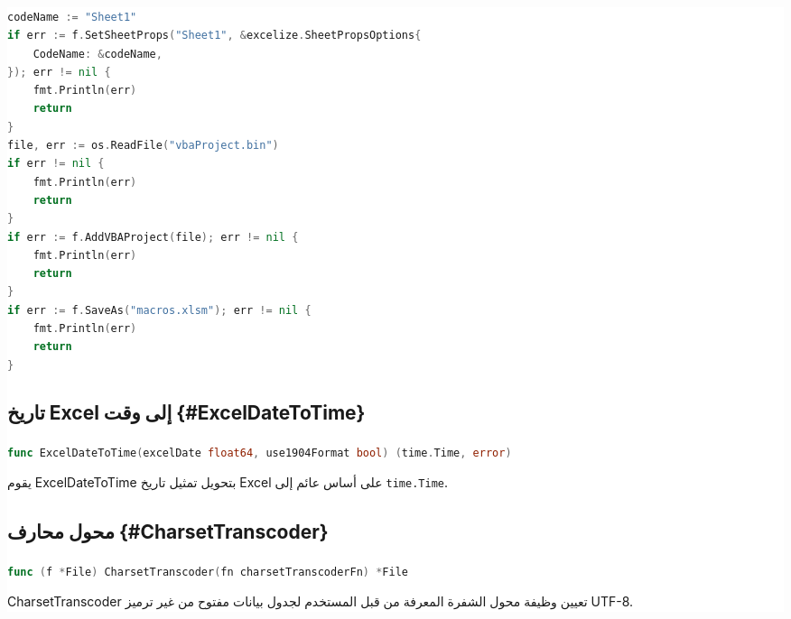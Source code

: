 ```go
codeName := "Sheet1"
if err := f.SetSheetProps("Sheet1", &excelize.SheetPropsOptions{
    CodeName: &codeName,
}); err != nil {
    fmt.Println(err)
    return
}
file, err := os.ReadFile("vbaProject.bin")
if err != nil {
    fmt.Println(err)
    return
}
if err := f.AddVBAProject(file); err != nil {
    fmt.Println(err)
    return
}
if err := f.SaveAs("macros.xlsm"); err != nil {
    fmt.Println(err)
    return
}
```

## تاريخ Excel إلى وقت {#ExcelDateToTime}

```go
func ExcelDateToTime(excelDate float64, use1904Format bool) (time.Time, error)
```

يقوم ExcelDateToTime بتحويل تمثيل تاريخ Excel على أساس عائم إلى `time.Time`.

## محول محارف {#CharsetTranscoder}

```go
func (f *File) CharsetTranscoder(fn charsetTranscoderFn) *File
```

CharsetTranscoder تعيين وظيفة محول الشفرة المعرفة من قبل المستخدم لجدول بيانات مفتوح من غير ترميز UTF-8.
